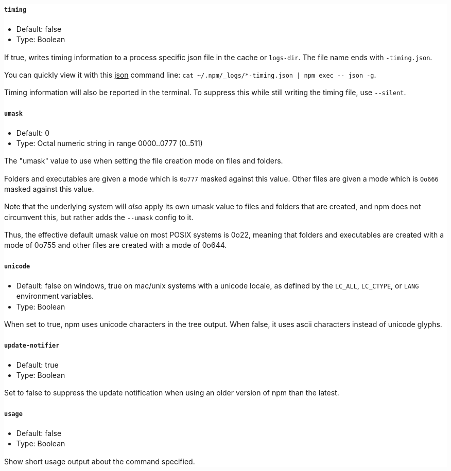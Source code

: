 #### `timing`

- Default: false
- Type: Boolean

If true, writes timing information to a process specific json file in the
cache or `logs-dir`. The file name ends with `-timing.json`.

You can quickly view it with this [json](https://npm.im/json) command line:
`cat ~/.npm/_logs/*-timing.json | npm exec -- json -g`.

Timing information will also be reported in the terminal. To suppress this
while still writing the timing file, use `--silent`.

#### `umask`

- Default: 0
- Type: Octal numeric string in range 0000..0777 (0..511)

The "umask" value to use when setting the file creation mode on files and
folders.

Folders and executables are given a mode which is `0o777` masked against
this value. Other files are given a mode which is `0o666` masked against
this value.

Note that the underlying system will _also_ apply its own umask value to
files and folders that are created, and npm does not circumvent this, but
rather adds the `--umask` config to it.

Thus, the effective default umask value on most POSIX systems is 0o22,
meaning that folders and executables are created with a mode of 0o755 and
other files are created with a mode of 0o644.

#### `unicode`

- Default: false on windows, true on mac/unix systems with a unicode locale,
  as defined by the `LC_ALL`, `LC_CTYPE`, or `LANG` environment variables.
- Type: Boolean

When set to true, npm uses unicode characters in the tree output. When
false, it uses ascii characters instead of unicode glyphs.

#### `update-notifier`

- Default: true
- Type: Boolean

Set to false to suppress the update notification when using an older version
of npm than the latest.

#### `usage`

- Default: false
- Type: Boolean

Show short usage output about the command specified.
